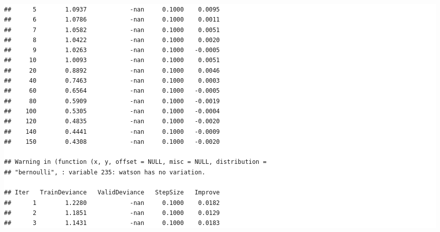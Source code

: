     ##      5        1.0937            -nan     0.1000    0.0095
    ##      6        1.0786            -nan     0.1000    0.0011
    ##      7        1.0582            -nan     0.1000    0.0051
    ##      8        1.0422            -nan     0.1000    0.0020
    ##      9        1.0263            -nan     0.1000   -0.0005
    ##     10        1.0093            -nan     0.1000    0.0051
    ##     20        0.8892            -nan     0.1000    0.0046
    ##     40        0.7463            -nan     0.1000    0.0003
    ##     60        0.6564            -nan     0.1000   -0.0005
    ##     80        0.5909            -nan     0.1000   -0.0019
    ##    100        0.5305            -nan     0.1000   -0.0004
    ##    120        0.4835            -nan     0.1000   -0.0020
    ##    140        0.4441            -nan     0.1000   -0.0009
    ##    150        0.4308            -nan     0.1000   -0.0020

    ## Warning in (function (x, y, offset = NULL, misc = NULL, distribution =
    ## "bernoulli", : variable 235: watson has no variation.

    ## Iter   TrainDeviance   ValidDeviance   StepSize   Improve
    ##      1        1.2280            -nan     0.1000    0.0182
    ##      2        1.1851            -nan     0.1000    0.0129
    ##      3        1.1431            -nan     0.1000    0.0183